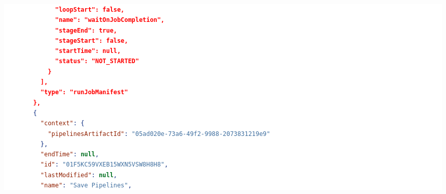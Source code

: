 ```json
              "loopStart": false,
              "name": "waitOnJobCompletion",
              "stageEnd": true,
              "stageStart": false,
              "startTime": null,
              "status": "NOT_STARTED"
            }
          ],
          "type": "runJobManifest"
        },
        {
          "context": {
            "pipelinesArtifactId": "05ad020e-73a6-49f2-9988-2073831219e9"
          },
          "endTime": null,
          "id": "01F5KC59VXEB15WXN5VSW8H8H8",
          "lastModified": null,
          "name": "Save Pipelines",

